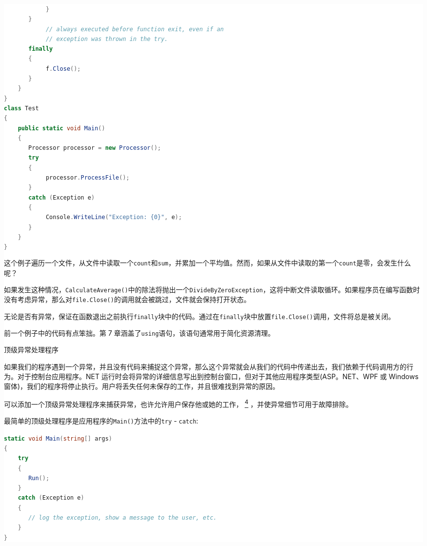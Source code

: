 ```cs
            }
       }
            // always executed before function exit, even if an
            // exception was thrown in the try.
       finally
       {
            f.Close();
       }
    }
}
class Test
{
    public static void Main()
    {
       Processor processor = new Processor();
       try
       {
            processor.ProcessFile();
       }
       catch (Exception e)
       {
            Console.WriteLine("Exception: {0}", e);
       }
    }
}
```

这个例子遍历一个文件，从文件中读取一个`count`和`sum`，并累加一个平均值。然而，如果从文件中读取的第一个`count`是零，会发生什么呢？

如果发生这种情况，`CalculateAverage()`中的除法将抛出一个`DivideByZeroException`，这将中断文件读取循环。如果程序员在编写函数时没有考虑异常，那么对`file.Close()`的调用就会被跳过，文件就会保持打开状态。

无论是否有异常，保证在函数退出之前执行`finally`块中的代码。通过在`finally`块中放置`file.Close()`调用，文件将总是被关闭。

前一个例子中的代码有点笨拙。第 7 章涵盖了`using`语句，该语句通常用于简化资源清理。

顶级异常处理程序

如果我们的程序遇到一个异常，并且没有代码来捕捉这个异常，那么这个异常就会从我们的代码中传递出去，我们依赖于代码调用方的行为。对于控制台应用程序。NET 运行时会将异常的详细信息写出到控制台窗口，但对于其他应用程序类型(ASP。NET、WPF 或 Windows 窗体)，我们的程序将停止执行。用户将丢失任何未保存的工作，并且很难找到异常的原因。

可以添加一个顶级异常处理程序来捕获异常，也许允许用户保存他或她的工作， [<sup>4</sup>](#Fn4) ，并使异常细节可用于故障排除。

最简单的顶级处理程序是应用程序的`Main()`方法中的`try` - `catch`:

```cs
static void Main(string[] args)
{
    try
    {
       Run();
    }
    catch (Exception e)
    {
       // log the exception, show a message to the user, etc.
    }
}
```
